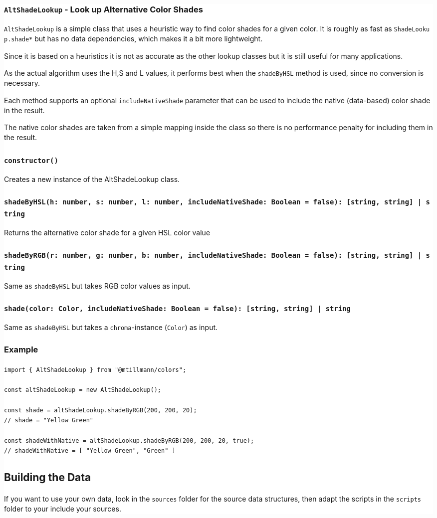### `AltShadeLookup` - Look up Alternative Color Shades

`AltShadeLookup` is a simple class that uses a heuristic way to find color shades for a given color. It is roughly as fast as `ShadeLookup.shade*` but has no data dependencies, which makes it a bit more lightweight.

Since it is based on a heuristics it is not as accurate as the other lookup classes but it is still useful for many applications.

As the actual algorithm uses the H,S and L values, it performs best when the `shadeByHSL` method is used, since no conversion is necessary.

Each method supports an optional `includeNativeShade` parameter that can be used to include the native (data-based) color shade in the result.

The native color shades are taken from a simple mapping inside the class so there is no performance penalty for including them in the result.

### `constructor()`

Creates a new instance of the AltShadeLookup class.

### `shadeByHSL(h: number, s: number, l: number, includeNativeShade: Boolean = false): [string, string] | string`

Returns the alternative color shade for a given HSL color value

### `shadeByRGB(r: number, g: number, b: number, includeNativeShade: Boolean = false): [string, string] | string`

Same as `shadeByHSL` but takes RGB color values as input.

### `shade(color: Color, includeNativeShade: Boolean = false): [string, string] | string`

Same as `shadeByHSL` but takes a `chroma`-instance (`Color`) as input.

### Example

```es6
import { AltShadeLookup } from "@mtillmann/colors";

const altShadeLookup = new AltShadeLookup();

const shade = altShadeLookup.shadeByRGB(200, 200, 20);
// shade = "Yellow Green"

const shadeWithNative = altShadeLookup.shadeByRGB(200, 200, 20, true);
// shadeWithNative = [ "Yellow Green", "Green" ]
```

## Building the Data

If you want to use your own data, look in the `sources` folder for the source data structures, then adapt the scripts in the `scripts` folder to your include your sources.
